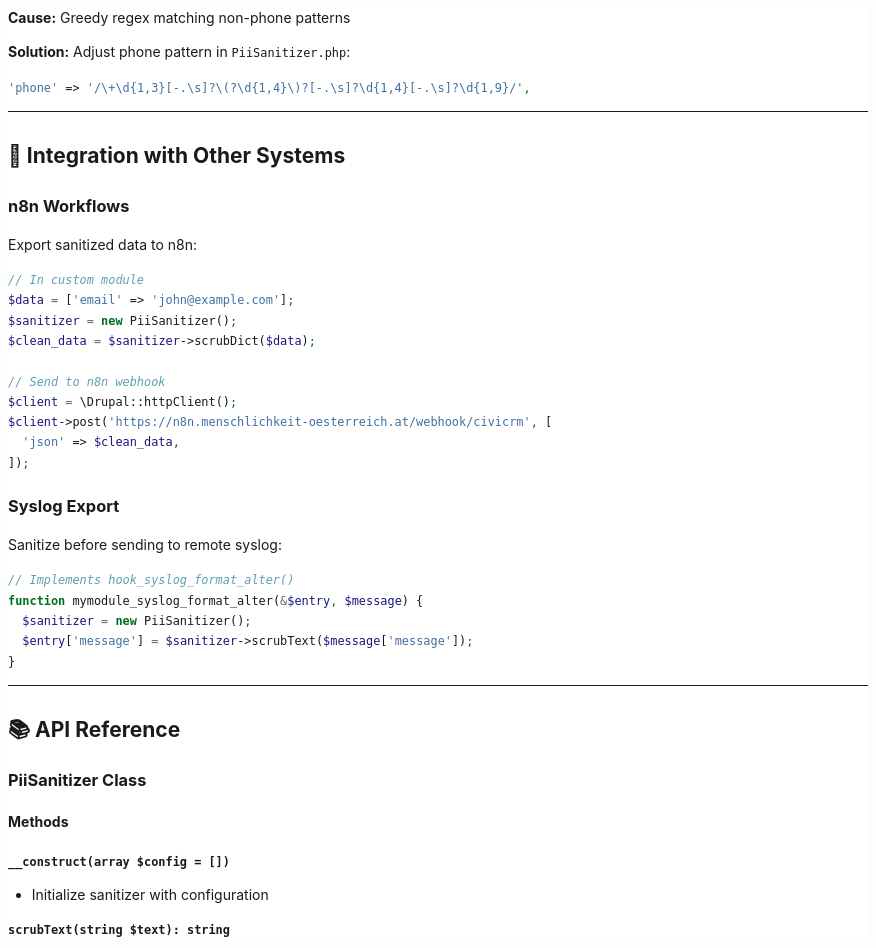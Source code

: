 **Cause:** Greedy regex matching non-phone patterns

**Solution:** Adjust phone pattern in `PiiSanitizer.php`:

```php
'phone' => '/\+\d{1,3}[-.\s]?\(?\d{1,4}\)?[-.\s]?\d{1,4}[-.\s]?\d{1,9}/',
```

---

## 🔄 Integration with Other Systems

### n8n Workflows

Export sanitized data to n8n:

```php
// In custom module
$data = ['email' => 'john@example.com'];
$sanitizer = new PiiSanitizer();
$clean_data = $sanitizer->scrubDict($data);

// Send to n8n webhook
$client = \Drupal::httpClient();
$client->post('https://n8n.menschlichkeit-oesterreich.at/webhook/civicrm', [
  'json' => $clean_data,
]);
```

### Syslog Export

Sanitize before sending to remote syslog:

```php
// Implements hook_syslog_format_alter()
function mymodule_syslog_format_alter(&$entry, $message) {
  $sanitizer = new PiiSanitizer();
  $entry['message'] = $sanitizer->scrubText($message['message']);
}
```

---

## 📚 API Reference

### PiiSanitizer Class

#### Methods

**`__construct(array $config = [])`**

- Initialize sanitizer with configuration

**`scrubText(string $text): string`**

